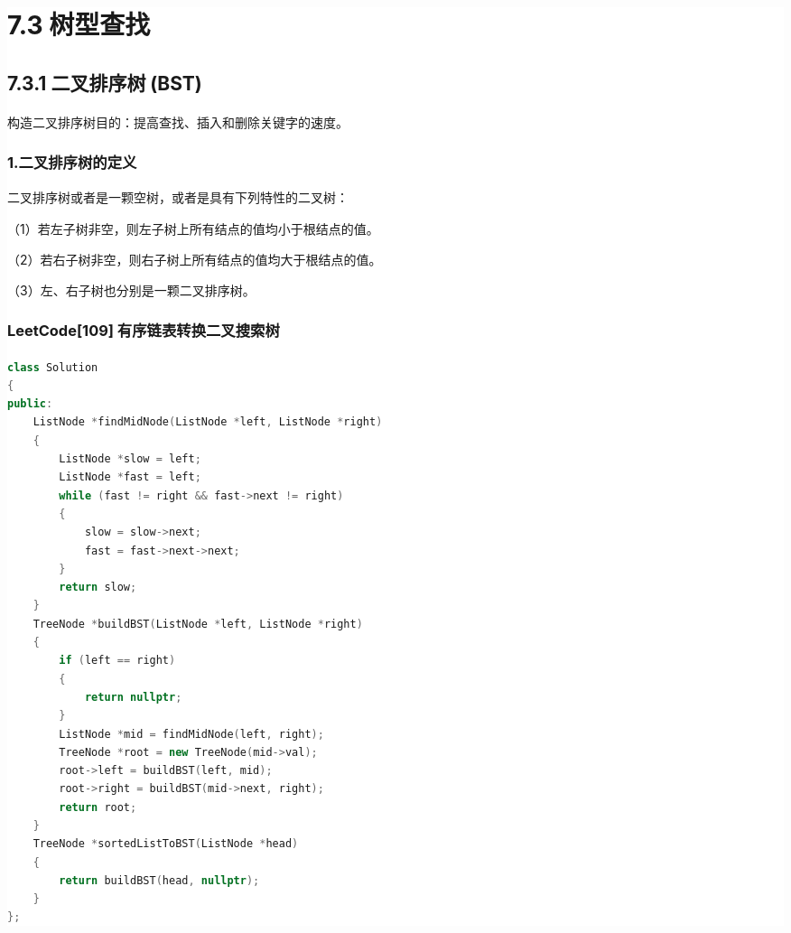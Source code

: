 # 7.3 树型查找

## 7.3.1 二叉排序树 (BST)

构造二叉排序树目的：提高查找、插入和删除关键字的速度。

### 1.二叉排序树的定义

二叉排序树或者是一颗空树，或者是具有下列特性的二叉树：

（1）若左子树非空，则左子树上所有结点的值均小于根结点的值。

（2）若右子树非空，则右子树上所有结点的值均大于根结点的值。

（3）左、右子树也分别是一颗二叉排序树。

### LeetCode[109] 有序链表转换二叉搜索树

```c++
class Solution
{
public:
    ListNode *findMidNode(ListNode *left, ListNode *right)
    {
        ListNode *slow = left;
        ListNode *fast = left;
        while (fast != right && fast->next != right)
        {
            slow = slow->next;
            fast = fast->next->next;
        }
        return slow;
    }
    TreeNode *buildBST(ListNode *left, ListNode *right)
    {
        if (left == right)
        {
            return nullptr;
        }
        ListNode *mid = findMidNode(left, right);
        TreeNode *root = new TreeNode(mid->val);
        root->left = buildBST(left, mid);
        root->right = buildBST(mid->next, right);
        return root;
    }
    TreeNode *sortedListToBST(ListNode *head)
    {
        return buildBST(head, nullptr);
    }
};
```
